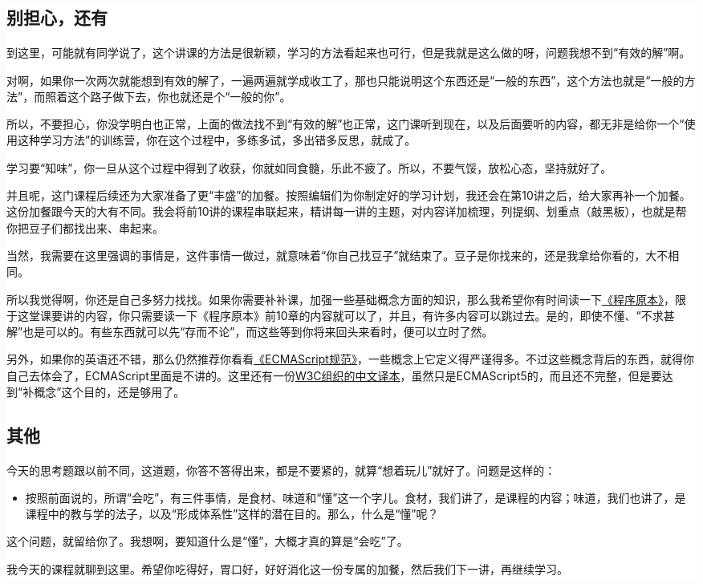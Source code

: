 ## 别担心，还有

到这里，可能就有同学说了，这个讲课的方法是很新颖，学习的方法看起来也可行，但是我就是这么做的呀，问题我想不到“有效的解”啊。

对啊，如果你一次两次就能想到有效的解了，一遍两遍就学成收工了，那也只能说明这个东西还是“一般的东西”，这个方法也就是“一般的方法”，而照着这个路子做下去，你也就还是个“一般的你”。

所以，不要担心，你没学明白也正常，上面的做法找不到“有效的解”也正常，这门课听到现在，以及后面要听的内容，都无非是给你一个“使用这种学习方法”的训练营，你在这个过程中，多练多试，多出错多反思，就成了。

学习要“知味”，你一旦从这个过程中得到了收获，你就如同食髓，乐此不疲了。所以，不要气馁，放松心态，坚持就好了。

并且呢，这门课程后续还为大家准备了更“丰盛”的加餐。按照编辑们为你制定好的学习计划，我还会在第10讲之后，给大家再补一个加餐。这份加餐跟今天的大有不同。我会将前10讲的课程串联起来，精讲每一讲的主题，对内容详加梳理，列提纲、划重点（敲黑板），也就是帮你把豆子们都找出来、串起来。

当然，我需要在这里强调的事情是，这件事情一做过，就意味着“你自己找豆子”就结束了。豆子是你找来的，还是我拿给你看的，大不相同。

所以我觉得啊，你还是自己多努力找找。如果你需要补补课，加强一些基础概念方面的知识，那么我希望你有时间读一下[《程序原本》](https://github.com/aimingoo/my-ebooks)，限于这堂课要讲的内容，你只需要读一下《程序原本》前10章的内容就可以了，并且，有许多内容可以跳过去。是的，即使不懂、“不求甚解”也是可以的。有些东西就可以先“存而不论”，而这些等到你将来回头来看时，便可以立时了然。

另外，如果你的英语还不错，那么仍然推荐你看看[《ECMAScript规范》](https://tc39.es/ecma262)，一些概念上它定义得严谨得多。不过这些概念背后的东西，就得你自己去体会了，ECMAScript里面是不讲的。这里还有一份[W3C组织的中文译本](https://www.w3.org/html/ig/zh/wiki/ES5)，虽然只是ECMAScript5的，而且还不完整，但是要达到“补概念”这个目的，还是够用了。

## 其他

今天的思考题跟以前不同，这道题，你答不答得出来，都是不要紧的，就算“想着玩儿”就好了。问题是这样的：

- 按照前面说的，所谓“会吃”，有三件事情，是食材、味道和“懂”这一个字儿。食材，我们讲了，是课程的内容；味道，我们也讲了，是课程中的教与学的法子，以及“形成体系性”这样的潜在目的。那么，什么是“懂”呢？

这个问题，就留给你了。我想啊，要知道什么是“懂”，大概才真的算是“会吃”了。

我今天的课程就聊到这里。希望你吃得好，胃口好，好好消化这一份专属的加餐，然后我们下一讲，再继续学习。
